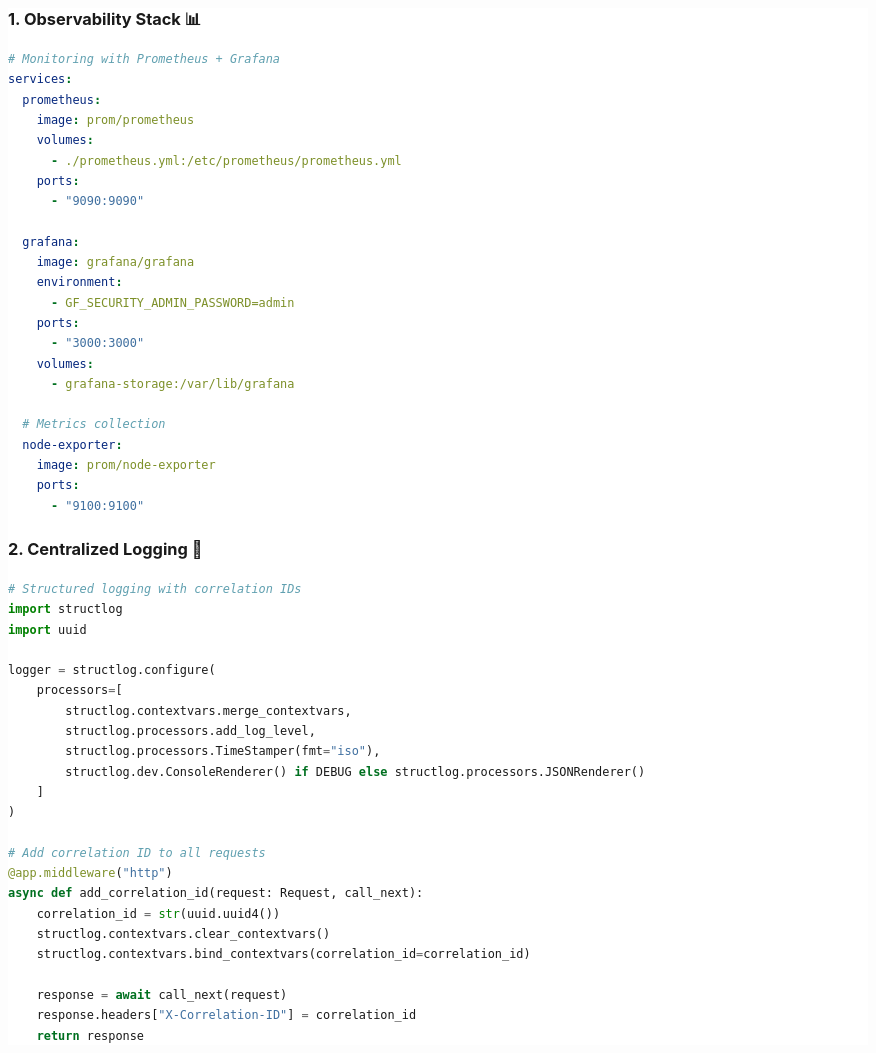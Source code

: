 ### 1. **Observability Stack** 📊

```yaml
# Monitoring with Prometheus + Grafana
services:
  prometheus:
    image: prom/prometheus
    volumes:
      - ./prometheus.yml:/etc/prometheus/prometheus.yml
    ports:
      - "9090:9090"
  
  grafana:
    image: grafana/grafana
    environment:
      - GF_SECURITY_ADMIN_PASSWORD=admin
    ports:
      - "3000:3000"
    volumes:
      - grafana-storage:/var/lib/grafana

  # Metrics collection
  node-exporter:
    image: prom/node-exporter
    ports:
      - "9100:9100"
```

### 2. **Centralized Logging** 📝

```python
# Structured logging with correlation IDs
import structlog
import uuid

logger = structlog.configure(
    processors=[
        structlog.contextvars.merge_contextvars,
        structlog.processors.add_log_level,
        structlog.processors.TimeStamper(fmt="iso"),
        structlog.dev.ConsoleRenderer() if DEBUG else structlog.processors.JSONRenderer()
    ]
)

# Add correlation ID to all requests
@app.middleware("http")
async def add_correlation_id(request: Request, call_next):
    correlation_id = str(uuid.uuid4())
    structlog.contextvars.clear_contextvars()
    structlog.contextvars.bind_contextvars(correlation_id=correlation_id)
    
    response = await call_next(request)
    response.headers["X-Correlation-ID"] = correlation_id
    return response
```
